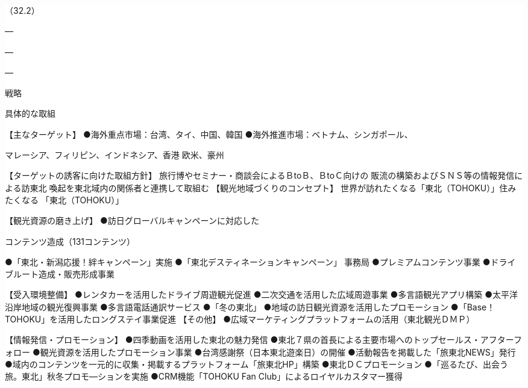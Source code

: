 （32.2）

―

―

―

戦略

具体的な取組

【主なターゲット】
●海外重点市場：台湾、タイ、中国、韓国
●海外推進市場：ベトナム、シンガポール、

 マレーシア、フィリピン、インドネシア、香港
 欧米、豪州

【ターゲットの誘客に向けた取組方針】
旅行博やセミナー・商談会によるＢtoＢ、ＢtoＣ向けの
販流の構築およびＳＮＳ等の情報発信による訪東北
喚起を東北域内の関係者と連携して取組む
【観光地域づくりのコンセプト】
世界が訪れたくなる「東北（TOHOKU）」住みたくなる
「東北（TOHOKU）」

【観光資源の磨き上げ】
●訪日グローバルキャンペーンに対応した

 コンテンツ造成（131コンテンツ）

●「東北・新潟応援！絆キャンペーン」実施
●「東北デスティネーションキャンペーン」 事務局
●プレミアムコンテンツ事業
●ドライブルート造成・販売形成事業

【受入環境整備】 ●レンタカーを活用したドライブ周遊観光促進
●二次交通を活用した広域周遊事業  ●多言語観光アプリ構築
●太平洋沿岸地域の観光復興事業 ●多言語電話通訳サービス
●「冬の東北」 ●地域の訪日観光資源を活用したプロモーション
●「Base！TOHOKU」を活用したロングステイ事業促進
【その他】
●広域マーケティングプラットフォームの活用（東北観光ＤＭＰ）

【情報発信・プロモーション】 ●四季動画を活用した東北の魅力発信
●東北７県の首長による主要市場へのトップセールス・アフターフォロー
●観光資源を活用したプロモーション事業 ●台湾感謝祭（日本東北遊楽日）の開催
●活動報告を掲載した「旅東北NEWS」発行
●域内のコンテンツを一元的に収集・掲載するプラットフォーム「旅東北HP」構築
●東北ＤＣプロモーション ●「巡るたび、出会う旅。東北」秋冬プロモ―ションを実施
●CRM機能「TOHOKU Fan Club」によるロイヤルカスタマー獲得


